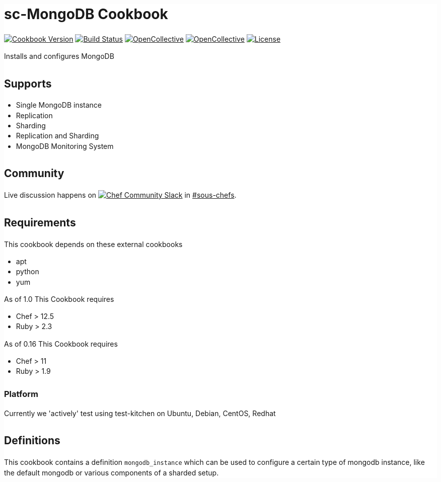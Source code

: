 # sc-MongoDB Cookbook

[![Cookbook Version](https://img.shields.io/cookbook/v/sc-mongodb.svg)](https://supermarket.chef.io/cookbooks/sc-mongodb)
[![Build Status](https://img.shields.io/circleci/project/github/sous-chefs/mongodb/master.svg)](https://circleci.com/gh/sous-chefs/mongodb)
[![OpenCollective](https://opencollective.com/sous-chefs/backers/badge.svg)](#backers)
[![OpenCollective](https://opencollective.com/sous-chefs/sponsors/badge.svg)](#sponsors)
[![License](https://img.shields.io/badge/License-Apache%202.0-green.svg)](https://opensource.org/licenses/Apache-2.0)

Installs and configures MongoDB

## Supports

- Single MongoDB instance
- Replication
- Sharding
- Replication and Sharding
- MongoDB Monitoring System

## Community

Live discussion happens on [![Chef Community Slack](https://community-slack.chef.io/badge.svg)](https://community-slack.chef.io/) in [#sous-chefs](https://chefcommunity.slack.com/messages/sous-chefs/).

## Requirements

This cookbook depends on these external cookbooks

- apt
- python
- yum

As of 1.0 This Cookbook requires

- Chef > 12.5
- Ruby > 2.3

As of 0.16 This Cookbook requires

- Chef > 11
- Ruby > 1.9

### Platform

Currently we 'actively' test using test-kitchen on Ubuntu, Debian, CentOS, Redhat

## Definitions

This cookbook contains a definition `mongodb_instance` which can be used to configure
a certain type of mongodb instance, like the default mongodb or various components
of a sharded setup.
